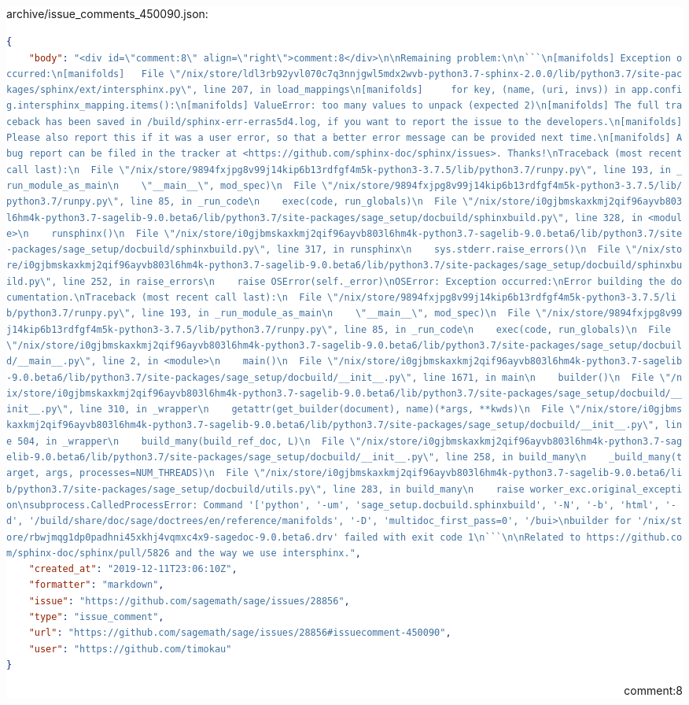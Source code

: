 archive/issue_comments_450090.json:
```json
{
    "body": "<div id=\"comment:8\" align=\"right\">comment:8</div>\n\nRemaining problem:\n\n```\n[manifolds] Exception occurred:\n[manifolds]   File \"/nix/store/ldl3rb92yvl070c7q3nnjgwl5mdx2wvb-python3.7-sphinx-2.0.0/lib/python3.7/site-packages/sphinx/ext/intersphinx.py\", line 207, in load_mappings\n[manifolds]     for key, (name, (uri, invs)) in app.config.intersphinx_mapping.items():\n[manifolds] ValueError: too many values to unpack (expected 2)\n[manifolds] The full traceback has been saved in /build/sphinx-err-erras5d4.log, if you want to report the issue to the developers.\n[manifolds] Please also report this if it was a user error, so that a better error message can be provided next time.\n[manifolds] A bug report can be filed in the tracker at <https://github.com/sphinx-doc/sphinx/issues>. Thanks!\nTraceback (most recent call last):\n  File \"/nix/store/9894fxjpg8v99j14kip6b13rdfgf4m5k-python3-3.7.5/lib/python3.7/runpy.py\", line 193, in _run_module_as_main\n    \"__main__\", mod_spec)\n  File \"/nix/store/9894fxjpg8v99j14kip6b13rdfgf4m5k-python3-3.7.5/lib/python3.7/runpy.py\", line 85, in _run_code\n    exec(code, run_globals)\n  File \"/nix/store/i0gjbmskaxkmj2qif96ayvb803l6hm4k-python3.7-sagelib-9.0.beta6/lib/python3.7/site-packages/sage_setup/docbuild/sphinxbuild.py\", line 328, in <module>\n    runsphinx()\n  File \"/nix/store/i0gjbmskaxkmj2qif96ayvb803l6hm4k-python3.7-sagelib-9.0.beta6/lib/python3.7/site-packages/sage_setup/docbuild/sphinxbuild.py\", line 317, in runsphinx\n    sys.stderr.raise_errors()\n  File \"/nix/store/i0gjbmskaxkmj2qif96ayvb803l6hm4k-python3.7-sagelib-9.0.beta6/lib/python3.7/site-packages/sage_setup/docbuild/sphinxbuild.py\", line 252, in raise_errors\n    raise OSError(self._error)\nOSError: Exception occurred:\nError building the documentation.\nTraceback (most recent call last):\n  File \"/nix/store/9894fxjpg8v99j14kip6b13rdfgf4m5k-python3-3.7.5/lib/python3.7/runpy.py\", line 193, in _run_module_as_main\n    \"__main__\", mod_spec)\n  File \"/nix/store/9894fxjpg8v99j14kip6b13rdfgf4m5k-python3-3.7.5/lib/python3.7/runpy.py\", line 85, in _run_code\n    exec(code, run_globals)\n  File \"/nix/store/i0gjbmskaxkmj2qif96ayvb803l6hm4k-python3.7-sagelib-9.0.beta6/lib/python3.7/site-packages/sage_setup/docbuild/__main__.py\", line 2, in <module>\n    main()\n  File \"/nix/store/i0gjbmskaxkmj2qif96ayvb803l6hm4k-python3.7-sagelib-9.0.beta6/lib/python3.7/site-packages/sage_setup/docbuild/__init__.py\", line 1671, in main\n    builder()\n  File \"/nix/store/i0gjbmskaxkmj2qif96ayvb803l6hm4k-python3.7-sagelib-9.0.beta6/lib/python3.7/site-packages/sage_setup/docbuild/__init__.py\", line 310, in _wrapper\n    getattr(get_builder(document), name)(*args, **kwds)\n  File \"/nix/store/i0gjbmskaxkmj2qif96ayvb803l6hm4k-python3.7-sagelib-9.0.beta6/lib/python3.7/site-packages/sage_setup/docbuild/__init__.py\", line 504, in _wrapper\n    build_many(build_ref_doc, L)\n  File \"/nix/store/i0gjbmskaxkmj2qif96ayvb803l6hm4k-python3.7-sagelib-9.0.beta6/lib/python3.7/site-packages/sage_setup/docbuild/__init__.py\", line 258, in build_many\n    _build_many(target, args, processes=NUM_THREADS)\n  File \"/nix/store/i0gjbmskaxkmj2qif96ayvb803l6hm4k-python3.7-sagelib-9.0.beta6/lib/python3.7/site-packages/sage_setup/docbuild/utils.py\", line 283, in build_many\n    raise worker_exc.original_exception\nsubprocess.CalledProcessError: Command '['python', '-um', 'sage_setup.docbuild.sphinxbuild', '-N', '-b', 'html', '-d', '/build/share/doc/sage/doctrees/en/reference/manifolds', '-D', 'multidoc_first_pass=0', '/bui>\nbuilder for '/nix/store/rbwjmqg1dp0padhni45xkhj4vqmxc4x9-sagedoc-9.0.beta6.drv' failed with exit code 1\n```\n\nRelated to https://github.com/sphinx-doc/sphinx/pull/5826 and the way we use intersphinx.",
    "created_at": "2019-12-11T23:06:10Z",
    "formatter": "markdown",
    "issue": "https://github.com/sagemath/sage/issues/28856",
    "type": "issue_comment",
    "url": "https://github.com/sagemath/sage/issues/28856#issuecomment-450090",
    "user": "https://github.com/timokau"
}
```

<div id="comment:8" align="right">comment:8</div>

